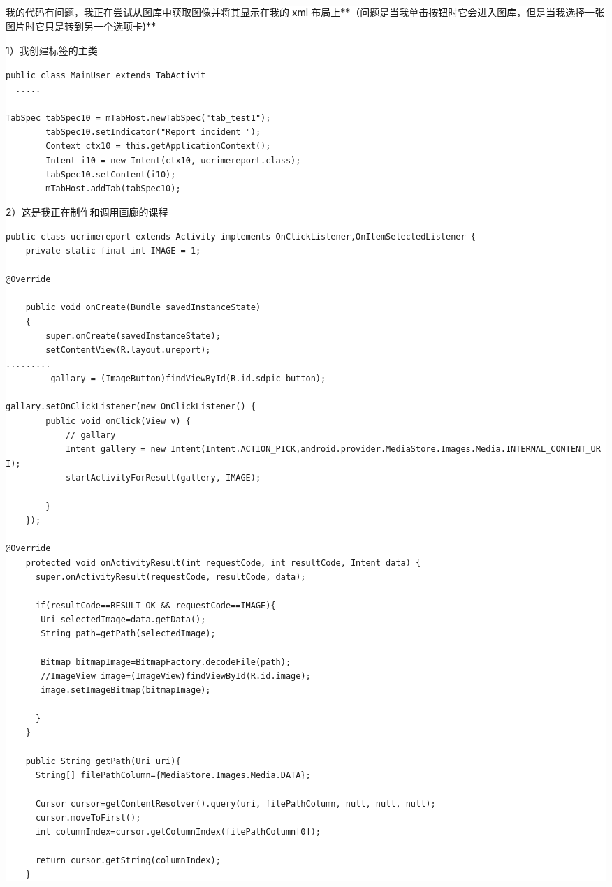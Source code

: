 我的代码有问题，我正在尝试从图库中获取图像并将其显示在我的 xml 布局上**（问题是当我单击按钮时它会进入图库，但是当我选择一张图片时它只是转到另一个选项卡)**

1）我创建标签的主类

```
public class MainUser extends TabActivit 
  .....

TabSpec tabSpec10 = mTabHost.newTabSpec("tab_test1");
        tabSpec10.setIndicator("Report incident ");
        Context ctx10 = this.getApplicationContext();
        Intent i10 = new Intent(ctx10, ucrimereport.class);
        tabSpec10.setContent(i10);
        mTabHost.addTab(tabSpec10); 
```

2）这是我正在制作和调用画廊的课程

```
public class ucrimereport extends Activity implements OnClickListener,OnItemSelectedListener {
    private static final int IMAGE = 1;

@Override   

    public void onCreate(Bundle savedInstanceState) 
    {
        super.onCreate(savedInstanceState);
        setContentView(R.layout.ureport);
.........
         gallary = (ImageButton)findViewById(R.id.sdpic_button);

gallary.setOnClickListener(new OnClickListener() {
        public void onClick(View v) {
            // gallary
            Intent gallery = new Intent(Intent.ACTION_PICK,android.provider.MediaStore.Images.Media.INTERNAL_CONTENT_URI);
            startActivityForResult(gallery, IMAGE);

        }
    });

@Override
    protected void onActivityResult(int requestCode, int resultCode, Intent data) {
      super.onActivityResult(requestCode, resultCode, data);

      if(resultCode==RESULT_OK && requestCode==IMAGE){
       Uri selectedImage=data.getData();
       String path=getPath(selectedImage);

       Bitmap bitmapImage=BitmapFactory.decodeFile(path);
       //ImageView image=(ImageView)findViewById(R.id.image);
       image.setImageBitmap(bitmapImage);

      }
    }

    public String getPath(Uri uri){
      String[] filePathColumn={MediaStore.Images.Media.DATA};

      Cursor cursor=getContentResolver().query(uri, filePathColumn, null, null, null);
      cursor.moveToFirst();
      int columnIndex=cursor.getColumnIndex(filePathColumn[0]);

      return cursor.getString(columnIndex);
    } 
```
